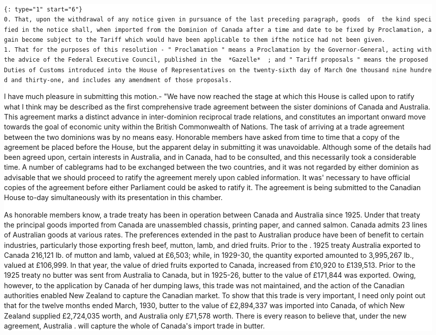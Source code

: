     {: type="1" start="6"}
    0. That, upon the withdrawal of any notice given in pursuance of the last preceding paragraph, goods  of  the kind specified in the notice shall, when imported from the Dominion of Canada after a time and date to be fixed by Proclamation, again become subject to the Tariff which would have been applicable to them ifthe notice had not been given. 
    1. That for the purposes of this resolution - " Proclamation " means a Proclamation by the Governor-General, acting with the advice of the Federal Executive Council, published in the  *Gazelle*  ; and " Tariff proposals " means the proposed Duties of Customs introduced into the House of Representatives on the twenty-sixth day of March One thousand nine hundred and thirty-one, and includes any amendment of those proposals. 



<graphic href="130331193107146_7_0.jpg"></graphic>



<graphic href="130331193107146_8_0.jpg"></graphic>



<graphic href="130331193107146_9_0.jpg"></graphic>


I have much pleasure in submitting this motion.- "We have now reached the stage at which this House is called upon to ratify what I think may be described as the first comprehensive trade agreement between the sister dominions of Canada and Australia. This agreement marks a distinct advance in inter-dominion reciprocal trade relations, and constitutes an important onward move towards the goal of economic unity within the British Commonwealth of Nations. The task of arriving at a trade agreement between the two dominions was by no means easy. Honorable members have asked from time to time that a copy of the agreement be placed before the House, but the apparent delay in submitting it was unavoidable. Although some of the details had been agreed upon, certain interests in Australia, and in Canada, had to be consulted, and this necessarily took a considerable time. A number of cablegrams had to be exchanged between the two countries, and it was not regarded by either dominion as advisable that we should proceed to ratify the agreement merely upon cabled information. It was' necessary to have official copies of the agreement before either Parliament could be asked to ratify it. The agreement is being submitted to the Canadian House to-day simultaneously with its presentation in this chamber. 

As honorable members know, a trade treaty has been in operation between Canada and Australia since 1925. Under that treaty the principal goods imported from Canada are unassembled chassis, printing paper, and canned salmon. Canada admits 23 lines of Australian goods at various rates. The preferences extended in the past to Australian produce have been of benefit to certain industries, particularly those exporting fresh beef, mutton, lamb, and dried fruits. Prior to the . 1925 treaty Australia exported to Canada 216,121 lb. of mutton and lamb, valued at £6,503; while, in 1929-30, the quantity exported amounted to 3,995,267 lb., valued at £106,999. In that year, the value of dried fruits exported to Canada, increased from £10,920 to £139,513. Prior to the 1925 treaty no butter was sent from Australia to Canada, but in 1925-26, butter to the value of £171,844 was exported. Owing, however, to the application by Canada of her dumping laws, this trade was not maintained, and the action of the Canadian authorities enabled New Zealand to capture the Canadian market. To show that this trade is very important, I need only point out that for the twelve months ended March, 1930, butter to the value of £2,894,337 was imported into Canada, of which New Zealand supplied £2,724,035 worth, and Australia only £71,578 worth. There is every reason to believe that, under the new agreement, Australia . will capture the whole of Canada's import trade in butter. 
